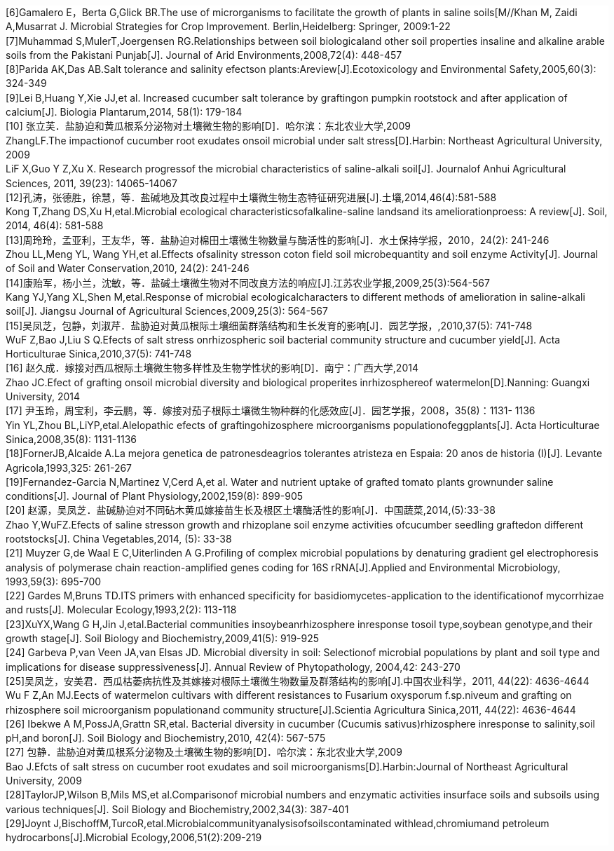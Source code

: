 [6]Gamalero E，Berta G,Glick BR.The use of microrganisms to facilitate the growth of plants in saline soils[M//Khan M, Zaidi A,Musarrat J. Microbial Strategies for Crop Improvement. Berlin,Heidelberg: Springer, 2009:1-22   
[7]Muhammad S,MulerT,Joergensen RG.Relationships between soil biologicaland other soil properties insaline and alkaline arable soils from the Pakistani Punjab[J]. Journal of Arid Environments,2008,72(4): 448-457   
[8]Parida AK,Das AB.Salt tolerance and salinity efectson plants:Areview[J].Ecotoxicology and Environmental Safety,2005,60(3): 324-349   
[9]Lei B,Huang Y,Xie JJ,et al. Increased cucumber salt tolerance by graftingon pumpkin rootstock and after application of calcium[J]. Biologia Plantarum,2014, 58(1): 179-184   
[10] 张立芙．盐胁迫和黄瓜根系分泌物对土壤微生物的影响[D]．哈尔滨：东北农业大学,2009   
ZhangLF.The impactionof cucumber root exudates onsoil microbial under salt stress[D].Harbin: Northeast Agricultural University, 2009   
LiF X,Guo Y Z,Xu X. Research progressof the microbial characteristics of saline-alkali soil[J]. Journalof Anhui Agricultural Sciences, 2011, 39(23): 14065-14067   
[12]孔涛，张德胜，徐慧，等．盐碱地及其改良过程中土壤微生物生态特征研究进展[J].土壤,2014,46(4):581-588   
Kong T,Zhang DS,Xu H,etal.Microbial ecological characteristicsofalkaline-saline landsand its ameliorationproess: A review[J]. Soil, 2014, 46(4): 581-588   
[13]周玲玲，孟亚利，王友华，等．盐胁迫对棉田土壤微生物数量与酶活性的影响[J]．水土保持学报，2010，24(2): 241-246   
Zhou LL,Meng YL, Wang YH,et al.Effects ofsalinity stresson coton field soil microbequantity and soil enzyme Activity[J]. Journal of Soil and Water Conservation,2010, 24(2): 241-246   
[14]康贻军，杨小兰，沈敏，等．盐碱土壤微生物对不同改良方法的响应[J].江苏农业学报,2009,25(3):564-567   
Kang YJ,Yang XL,Shen M,etal.Response of microbial ecologicalcharacters to different methods of amelioration in saline-alkali soil[J]. Jiangsu Journal of Agricultural Sciences,2009,25(3): 564-567   
[15]吴凤芝，包静，刘淑芹．盐胁迫对黄瓜根际土壤细菌群落结构和生长发育的影响[J]．园艺学报，,2010,37(5): 741-748   
WuF Z,Bao J,Liu S Q.Efects of salt stress onrhizospheric soil bacterial community structure and cucumber yield[J]. Acta Horticulturae Sinica,2010,37(5): 741-748   
[16] 赵久成．嫁接对西瓜根际土壤微生物多样性及生物学性状的影响[D]．南宁：广西大学,2014   
Zhao JC.Efect of grafting onsoil microbial diversity and biological properites inrhizosphereof watermelon[D].Nanning: Guangxi University, 2014   
[17] 尹玉玲，周宝利，李云鹏，等．嫁接对茄子根际土壤微生物种群的化感效应[J]．园艺学报，2008，35(8)：1131- 1136   
Yin YL,Zhou BL,LiYP,etal.Alelopathic efects of graftingohizosphere microorganisms populationofeggplants[J]. Acta Horticulturae Sinica,2008,35(8): 1131-1136   
[18]FornerJB,Alcaide A.La mejora genetica de patronesdeagrios tolerantes atristeza en Espaia: 20 anos de historia (I)[J]. Levante Agricola,1993,325: 261-267   
[19]Fernandez-Garcia N,Martinez V,Cerd A,et al. Water and nutrient uptake of grafted tomato plants grownunder saline conditions[J]. Journal of Plant Physiology,2002,159(8): 899-905   
[20] 赵源，吴凤芝．盐碱胁迫对不同砧木黄瓜嫁接苗生长及根区土壤酶活性的影响[J]．中国蔬菜,2014,(5):33-38   
Zhao Y,WuFZ.Efects of saline stresson growth and rhizoplane soil enzyme activities ofcucumber seedling graftedon different rootstocks[J]. China Vegetables,2014, (5): 33-38   
[21] Muyzer G,de Waal E C,Uiterlinden A G.Profiling of complex microbial populations by denaturing gradient gel electrophoresis analysis of polymerase chain reaction-amplified genes coding for 16S rRNA[J].Applied and Environmental Microbiology, 1993,59(3): 695-700   
[22] Gardes M,Bruns TD.ITS primers with enhanced specificity for basidiomycetes-application to the identificationof mycorrhizae and rusts[J]. Molecular Ecology,1993,2(2): 113-118   
[23]XuYX,Wang G H,Jin J,etal.Bacterial communities insoybeanrhizosphere inresponse tosoil type,soybean genotype,and their growth stage[J]. Soil Biology and Biochemistry,2009,41(5): 919-925   
[24] Garbeva P,van Veen JA,van Elsas JD. Microbial diversity in soil: Selectionof microbial populations by plant and soil type and implications for disease suppressiveness[J]. Annual Review of Phytopathology, 2004,42: 243-270   
[25]吴凤芝，安美君．西瓜枯萎病抗性及其嫁接对根际土壤微生物数量及群落结构的影响[J].中国农业科学，2011, 44(22): 4636-4644   
Wu F Z,An MJ.Eects of watermelon cultivars with different resistances to Fusarium oxysporum f.sp.niveum and grafting on rhizosphere soil microorganism populationand community structure[J].Scientia Agricultura Sinica,2011, 44(22): 4636-4644   
[26] Ibekwe A M,PossJA,Grattn SR,etal. Bacterial diversity in cucumber (Cucumis sativus)rhizosphere inresponse to salinity,soil pH,and boron[J]. Soil Biology and Biochemistry,2010, 42(4): 567-575   
[27] 包静．盐胁迫对黄瓜根系分泌物及土壤微生物的影响[D]．哈尔滨：东北农业大学,2009   
Bao J.Efcts of salt stress on cucumber root exudates and soil microorganisms[D].Harbin:Journal of Northeast Agricultural University, 2009   
[28]TaylorJP,Wilson B,Mils MS,et al.Comparisonof microbial numbers and enzymatic activities insurface soils and subsoils using various techniques[J]. Soil Biology and Biochemistry,2002,34(3): 387-401   
[29]Joynt J,BischoffM,TurcoR,etal.Microbialcommunityanalysisofsoilscontaminated withlead,chromiumand petroleum hydrocarbons[J].Microbial Ecology,2006,51(2):209-219   